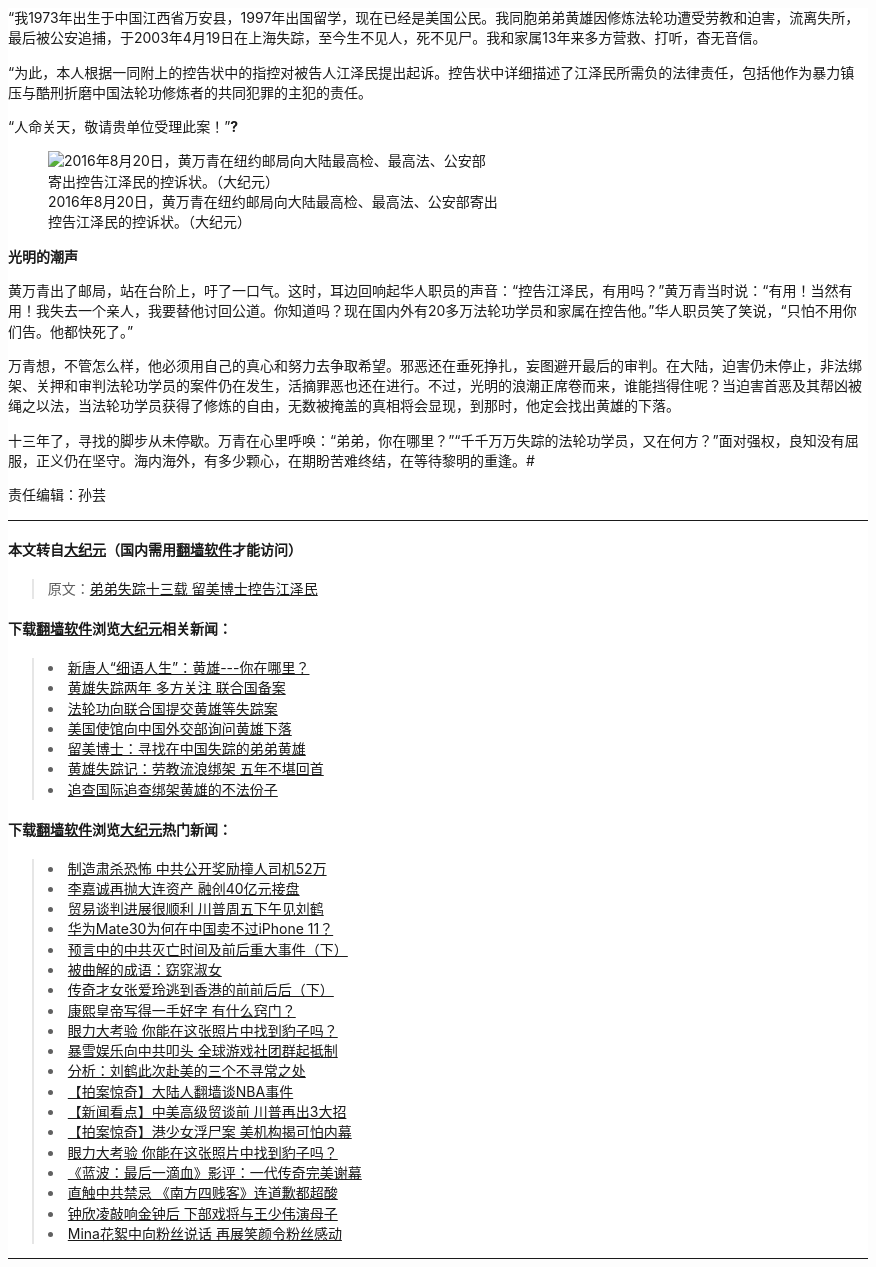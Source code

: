 <p>“我1973年出生于中国江西省万安县，1997年出国留学，现在已经是美国公民。我同胞弟弟黄雄因修炼法轮功遭受劳教和迫害，流离失所，最后被公安追捕，于2003年4月19日在上海失踪，至今生不见人，死不见尸。我和家属13年来多方营救、打听，杳无音信。</p>
<p>“为此，本人根据一同附上的控告状中的指控对被告人江泽民提出起诉。控告状中详细描述了江泽民所需负的法律责任，包括他作为暴力镇压与酷刑折磨中国法轮功修炼者的共同犯罪的主犯的责任。</p>
<p>“人命关天，敬请贵单位受理此案！”<strong>?</strong></p>
<figure id="attachment_8270872" style="width: 450px" class="wp-caption aligncenter"><img class="size-medium wp-image-8270872" src="http://i.epochtimes.com/assets/uploads/2016/09/NY513-1-1-450x337.jpg" alt="2016年8月20日，黄万青在纽约邮局向大陆最高检、最高法、公安部寄出控告江泽民的控诉状。（大纪元）" width="450" b="337" /><figcaption class="wp-caption-text">2016年8月20日，黄万青在纽约邮局向大陆最高检、最高法、公安部寄出控告江泽民的控诉状。（大纪元）</figcaption></figure>
<p><strong>光明的潮声</strong></p>
<p>黄万青出了邮局，站在台阶上，吁了一口气。这时，耳边回响起华人职员的声音：“控告江泽民，有用吗？”黄万青当时说：“有用！当然有用！我失去一个亲人，我要替他讨回公道。你知道吗？现在国内外有20多万法轮功学员和家属在控告他。”华人职员笑了笑说，“只怕不用你们告。他都快死了。”</p>
<p>万青想，不管怎么样，他必须用自己的真心和努力去争取希望。邪恶还在垂死挣扎，妄图避开最后的审判。在大陆，迫害仍未停止，非法绑架、关押和审判法轮功学员的案件仍在发生，活摘罪恶也还在进行。不过，光明的浪潮正席卷而来，谁能挡得住呢？当迫害首恶及其帮凶被绳之以法，当法轮功学员获得了修炼的自由，无数被掩盖的真相将会显现，到那时，他定会找出黄雄的下落。</p>
<p>十三年了，寻找的脚步从未停歇。万青在心里呼唤：“弟弟，你在哪里？”“千千万万失踪的法轮功学员，又在何方？”面对强权，良知没有屈服，正义仍在坚守。海内海外，有多少颗心，在期盼苦难终结，在等待黎明的重逢。#</p>
<p>责任编辑：孙芸</p>
<hr>

#### 本文转自<a href="http://www.epochtimes.com">大纪元</a>（国内需用<a href="https://git.io/JesJV">翻墙软件</a>才能访问）
> 原文：<a href="http://www.epochtimes.com/gb/16/9/6/n8270715.htm">弟弟失踪十三载 留美博士控告江泽民</a>
#### 下载<a href="https://git.io/JesJV">翻墙软件</a>浏览<a href="http://www.epochtimes.com">大纪元</a>相关新闻：
> <li><a href="http://www.epochtimes.com/gb/7/8/6/n1792944.htm">新唐人“细语人生”：黄雄---你在哪里？</a></li>
> <li><a href="http://www.epochtimes.com/gb/5/5/8/n914202.htm">黄雄失踪两年 多方关注 联合国备案</a></li>
> <li><a href="http://www.epochtimes.com/gb/5/4/9/n883586.htm">法轮功向联合国提交黄雄等失踪案</a></li>
> <li><a href="http://www.epochtimes.com/gb/4/8/16/n628811.htm">美国使馆向中国外交部询问黄雄下落</a></li>
> <li><a href="http://www.epochtimes.com/gb/3/12/25/n436423.htm">留美博士：寻找在中国失踪的弟弟黄雄</a></li>
> <li><a href="https://github.com/woywz155/djy/blob/master/gb/4/7/30/n611889.md">黄雄失踪记：劳教流浪绑架 五年不堪回首</a></li>
> <li><a href="https://github.com/woywz155/djy/blob/master/gb/4/7/11/n593494.md">追查国际追查绑架黄雄的不法份子</a></li>

#### 下载<a href="https://git.io/JesJV">翻墙软件</a>浏览<a href="http://www.epochtimes.com">大纪元</a>热门新闻：
> <li><a href="http://www.epochtimes.com/gb/19/10/10/n11581115.htm">制造肃杀恐怖 中共公开奖励撞人司机52万</a></li>
> <li><a href="http://www.epochtimes.com/gb/19/10/10/n11580996.htm">李嘉诚再抛大连资产 融创40亿元接盘</a></li>
> <li><a href="http://www.epochtimes.com/gb/19/10/10/n11581259.htm">贸易谈判进展很顺利 川普周五下午见刘鹤</a></li>
> <li><a href="http://www.epochtimes.com/gb/19/10/10/n11581114.htm">华为Mate30为何在中国卖不过iPhone 11？</a></li>
> <li><a href="http://www.epochtimes.com/gb/19/9/29/n11554590.htm">预言中的中共灭亡时间及前后重大事件（下）</a></li>
> <li><a href="http://www.epochtimes.com/gb/19/10/4/n11568273.htm">被曲解的成语：窈窕淑女</a></li>
> <li><a href="http://www.epochtimes.com/gb/19/10/2/n11563658.htm">传奇才女张爱玲逃到香港的前前后后（下）</a></li>
> <li><a href="http://www.epochtimes.com/gb/19/9/23/n11539994.htm">康熙皇帝写得一手好字 有什么窍门？</a></li>
> <li><a href="http://www.epochtimes.com/gb/19/10/9/n11577534.htm">眼力大考验 你能在这张照片中找到豹子吗？</a></li>
> <li><a href="http://www.epochtimes.com/gb/19/10/9/n11578774.htm">暴雪娱乐向中共叩头 全球游戏社团群起抵制</a></li>
> <li><a href="http://www.epochtimes.com/gb/19/10/9/n11577528.htm">分析：刘鹤此次赴美的三个不寻常之处</a></li>
> <li><a href="http://www.epochtimes.com/gb/19/10/10/n11579606.htm">【拍案惊奇】大陆人翻墙谈NBA事件</a></li>
> <li><a href="http://www.epochtimes.com/gb/19/10/9/n11579070.htm">【新闻看点】中美高级贸谈前 川普再出3大招</a></li>
> <li><a href="http://www.epochtimes.com/gb/19/10/11/n11581423.htm">【拍案惊奇】港少女浮尸案 美机构揭可怕内幕</a></li>
> <li><a href="http://www.epochtimes.com/gb/19/10/9/n11577534.htm">眼力大考验 你能在这张照片中找到豹子吗？</a></li>
> <li><a href="http://www.epochtimes.com/gb/19/10/8/n11576651.htm">《蓝波：最后一滴血》影评：一代传奇完美谢幕</a></li>
> <li><a href="http://www.epochtimes.com/gb/19/10/9/n11577364.htm">直触中共禁忌 《南方四贱客》连道歉都超酸</a></li>
> <li><a href="http://www.epochtimes.com/gb/19/10/9/n11578053.htm">钟欣凌敲响金钟后 下部戏将与王少伟演母子</a></li>
> <li><a href="http://www.epochtimes.com/gb/19/10/9/n11578498.htm">Mina花絮中向粉丝说话 再展笑颜令粉丝感动</a></li>
<hr>
